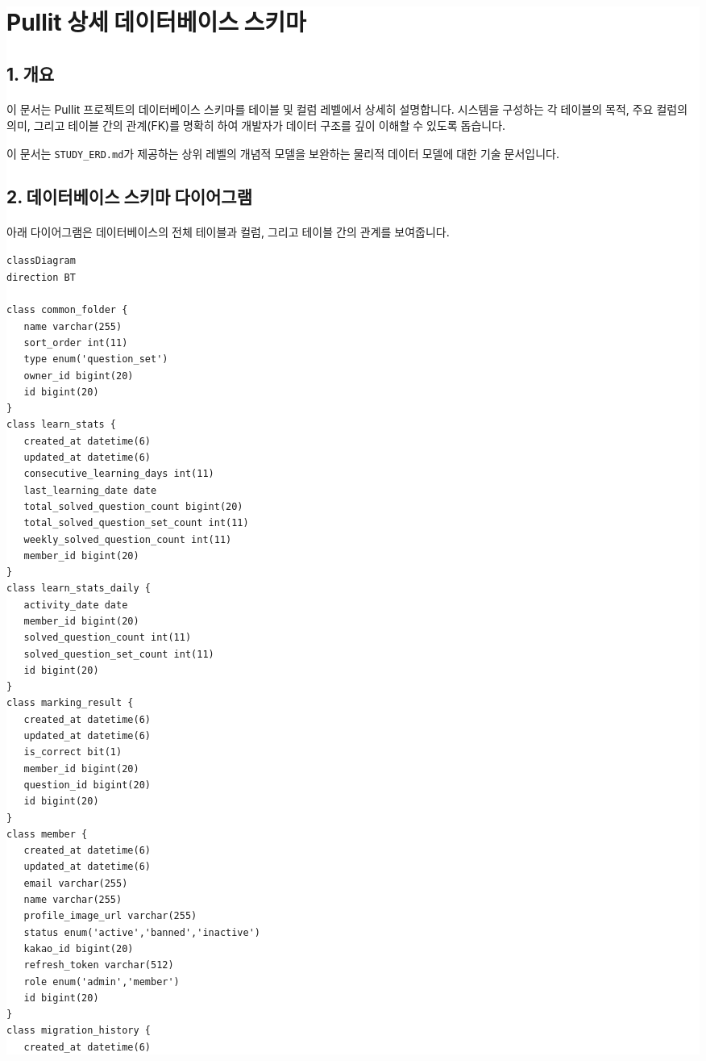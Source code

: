 # Pullit 상세 데이터베이스 스키마

## 1. 개요

이 문서는 Pullit 프로젝트의 데이터베이스 스키마를 테이블 및 컬럼 레벨에서 상세히 설명합니다. 시스템을 구성하는 각 테이블의 목적, 주요 컬럼의 의미, 그리고 테이블 간의 관계(FK)를 명확히 하여 개발자가 데이터 구조를 깊이 이해할 수 있도록 돕습니다.

이 문서는 `STUDY_ERD.md`가 제공하는 상위 레벨의 개념적 모델을 보완하는 물리적 데이터 모델에 대한 기술 문서입니다.

## 2. 데이터베이스 스키마 다이어그램

아래 다이어그램은 데이터베이스의 전체 테이블과 컬럼, 그리고 테이블 간의 관계를 보여줍니다.

```mermaid
classDiagram
direction BT

class common_folder {
   name varchar(255)
   sort_order int(11)
   type enum('question_set')
   owner_id bigint(20)
   id bigint(20)
}
class learn_stats {
   created_at datetime(6)
   updated_at datetime(6)
   consecutive_learning_days int(11)
   last_learning_date date
   total_solved_question_count bigint(20)
   total_solved_question_set_count int(11)
   weekly_solved_question_count int(11)
   member_id bigint(20)
}
class learn_stats_daily {
   activity_date date
   member_id bigint(20)
   solved_question_count int(11)
   solved_question_set_count int(11)
   id bigint(20)
}
class marking_result {
   created_at datetime(6)
   updated_at datetime(6)
   is_correct bit(1)
   member_id bigint(20)
   question_id bigint(20)
   id bigint(20)
}
class member {
   created_at datetime(6)
   updated_at datetime(6)
   email varchar(255)
   name varchar(255)
   profile_image_url varchar(255)
   status enum('active','banned','inactive')
   kakao_id bigint(20)
   refresh_token varchar(512)
   role enum('admin','member')
   id bigint(20)
}
class migration_history {
   created_at datetime(6)
```